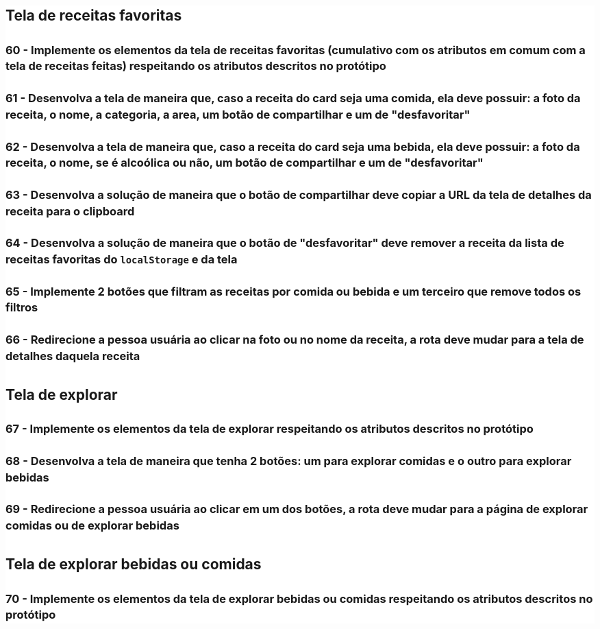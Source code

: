 ## Tela de receitas favoritas

### 60 - Implemente os elementos da tela de receitas favoritas (cumulativo com os atributos em comum com a tela de receitas feitas) respeitando os atributos descritos no protótipo

### 61 - Desenvolva a tela de maneira que, caso a receita do card seja uma comida, ela deve possuir: a foto da receita, o nome, a categoria, a area, um botão de compartilhar e um de "desfavoritar"

### 62 - Desenvolva a tela de maneira que, caso a receita do card seja uma bebida, ela deve possuir: a foto da receita, o nome, se é alcoólica ou não, um botão de compartilhar e um de "desfavoritar"

### 63 - Desenvolva a solução de maneira que o botão de compartilhar deve copiar a URL da tela de detalhes da receita para o clipboard

### 64 - Desenvolva a solução de maneira que o botão de "desfavoritar" deve remover a receita da lista de receitas favoritas do `localStorage` e da tela

### 65 - Implemente 2 botões que filtram as receitas por comida ou bebida e um terceiro que remove todos os filtros

### 66 - Redirecione a pessoa usuária ao clicar na foto ou no nome da receita, a rota deve mudar para a tela de detalhes daquela receita

## Tela de explorar

### 67 - Implemente os elementos da tela de explorar respeitando os atributos descritos no protótipo

### 68 - Desenvolva a tela de maneira que tenha 2 botões: um para explorar comidas e o outro para explorar bebidas

### 69 - Redirecione a pessoa usuária ao clicar em um dos botões, a rota deve mudar para a página de explorar comidas ou de explorar bebidas

## Tela de explorar bebidas ou comidas

### 70 - Implemente os elementos da tela de explorar bebidas ou comidas respeitando os atributos descritos no protótipo
